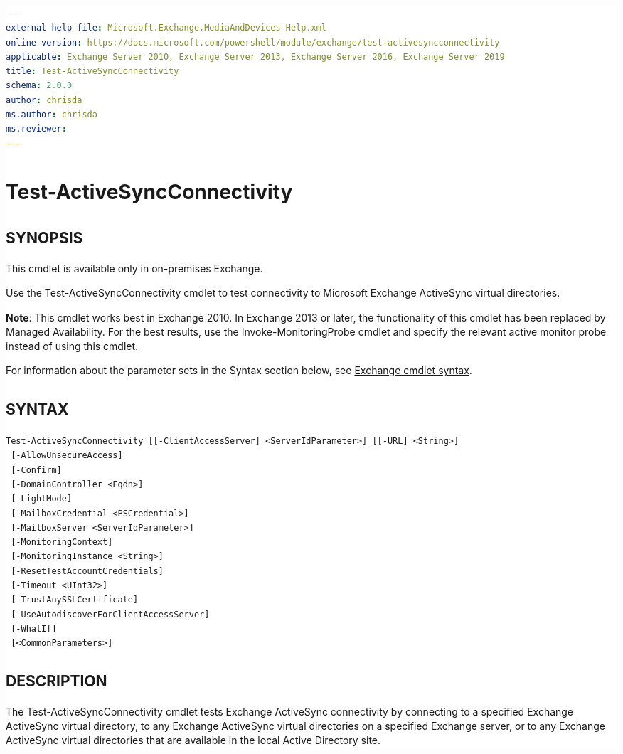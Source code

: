 ```yaml
---
external help file: Microsoft.Exchange.MediaAndDevices-Help.xml
online version: https://docs.microsoft.com/powershell/module/exchange/test-activesyncconnectivity
applicable: Exchange Server 2010, Exchange Server 2013, Exchange Server 2016, Exchange Server 2019
title: Test-ActiveSyncConnectivity
schema: 2.0.0
author: chrisda
ms.author: chrisda
ms.reviewer:
---
```


# Test-ActiveSyncConnectivity

## SYNOPSIS
This cmdlet is available only in on-premises Exchange.

Use the Test-ActiveSyncConnectivity cmdlet to test connectivity to Microsoft Exchange ActiveSync virtual directories.

**Note**: This cmdlet works best in Exchange 2010. In Exchange 2013 or later, the functionality of this cmdlet has been replaced by Managed Availability. For the best results, use the Invoke-MonitoringProbe cmdlet and specify the relevant active monitor probe instead of using this cmdlet.

For information about the parameter sets in the Syntax section below, see [Exchange cmdlet syntax](https://docs.microsoft.com/powershell/exchange/exchange-cmdlet-syntax).

## SYNTAX

```
Test-ActiveSyncConnectivity [[-ClientAccessServer] <ServerIdParameter>] [[-URL] <String>]
 [-AllowUnsecureAccess]
 [-Confirm]
 [-DomainController <Fqdn>]
 [-LightMode]
 [-MailboxCredential <PSCredential>]
 [-MailboxServer <ServerIdParameter>]
 [-MonitoringContext]
 [-MonitoringInstance <String>]
 [-ResetTestAccountCredentials]
 [-Timeout <UInt32>]
 [-TrustAnySSLCertificate]
 [-UseAutodiscoverForClientAccessServer]
 [-WhatIf]
 [<CommonParameters>]
```

## DESCRIPTION
The Test-ActiveSyncConnectivity cmdlet tests Exchange ActiveSync connectivity by connecting to a specified Exchange ActiveSync virtual directory, to any Exchange ActiveSync virtual directories on a specified Exchange server, or to any Exchange ActiveSync virtual directories that are available in the local Active Directory site.
